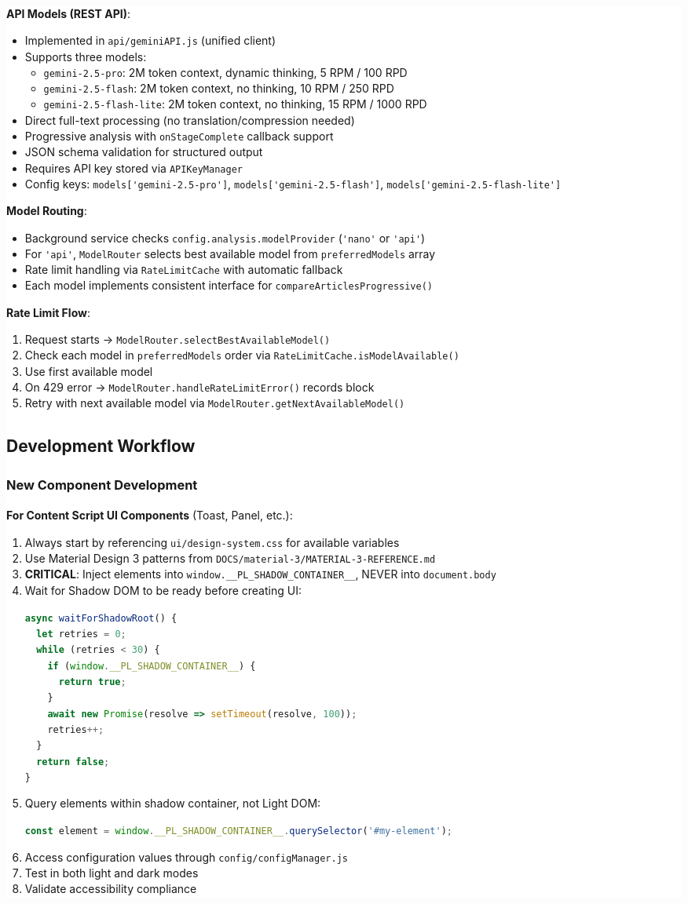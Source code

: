 **API Models (REST API)**:
- Implemented in `api/geminiAPI.js` (unified client)
- Supports three models:
  - `gemini-2.5-pro`: 2M token context, dynamic thinking, 5 RPM / 100 RPD
  - `gemini-2.5-flash`: 2M token context, no thinking, 10 RPM / 250 RPD
  - `gemini-2.5-flash-lite`: 2M token context, no thinking, 15 RPM / 1000 RPD
- Direct full-text processing (no translation/compression needed)
- Progressive analysis with `onStageComplete` callback support
- JSON schema validation for structured output
- Requires API key stored via `APIKeyManager`
- Config keys: `models['gemini-2.5-pro']`, `models['gemini-2.5-flash']`, `models['gemini-2.5-flash-lite']`

**Model Routing**:
- Background service checks `config.analysis.modelProvider` (`'nano'` or `'api'`)
- For `'api'`, `ModelRouter` selects best available model from `preferredModels` array
- Rate limit handling via `RateLimitCache` with automatic fallback
- Each model implements consistent interface for `compareArticlesProgressive()`

**Rate Limit Flow**:
1. Request starts → `ModelRouter.selectBestAvailableModel()`
2. Check each model in `preferredModels` order via `RateLimitCache.isModelAvailable()`
3. Use first available model
4. On 429 error → `ModelRouter.handleRateLimitError()` records block
5. Retry with next available model via `ModelRouter.getNextAvailableModel()`

## Development Workflow

### New Component Development

**For Content Script UI Components** (Toast, Panel, etc.):
1. Always start by referencing `ui/design-system.css` for available variables
2. Use Material Design 3 patterns from `DOCS/material-3/MATERIAL-3-REFERENCE.md`
3. **CRITICAL**: Inject elements into `window.__PL_SHADOW_CONTAINER__`, NEVER into `document.body`
4. Wait for Shadow DOM to be ready before creating UI:
   ```javascript
   async waitForShadowRoot() {
     let retries = 0;
     while (retries < 30) {
       if (window.__PL_SHADOW_CONTAINER__) {
         return true;
       }
       await new Promise(resolve => setTimeout(resolve, 100));
       retries++;
     }
     return false;
   }
   ```
5. Query elements within shadow container, not Light DOM:
   ```javascript
   const element = window.__PL_SHADOW_CONTAINER__.querySelector('#my-element');
   ```
6. Access configuration values through `config/configManager.js`
7. Test in both light and dark modes
8. Validate accessibility compliance
